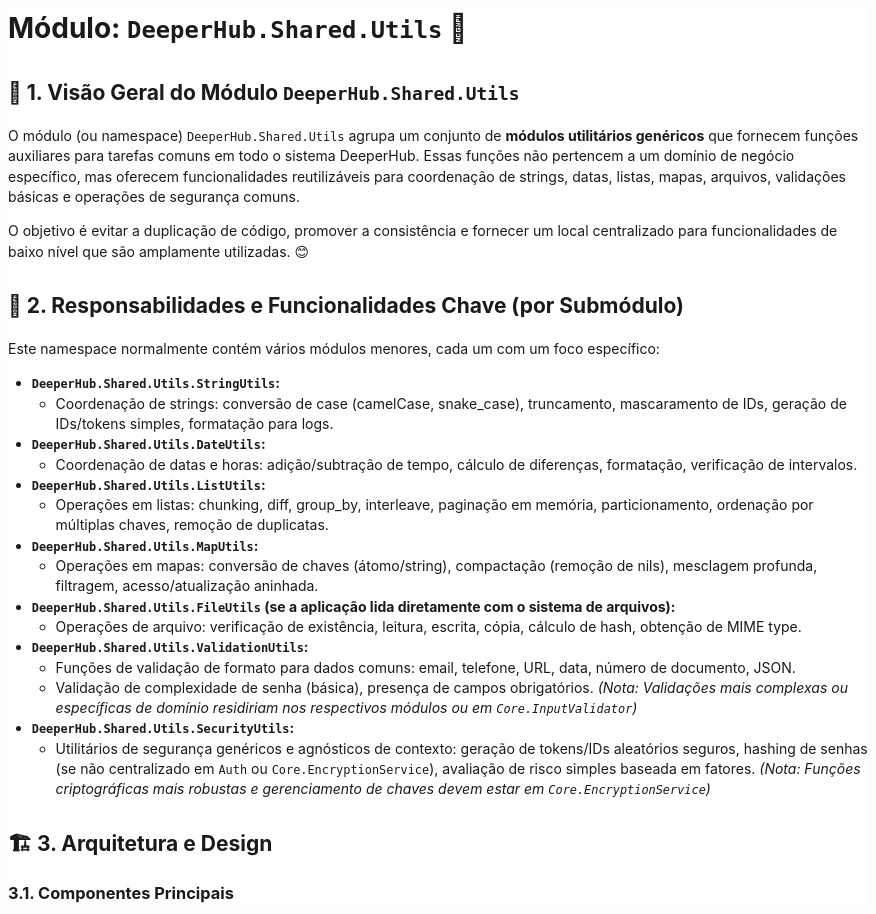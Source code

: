 # Módulo: `DeeperHub.Shared.Utils` 🚀

## 📜 1. Visão Geral do Módulo `DeeperHub.Shared.Utils`

O módulo (ou namespace) `DeeperHub.Shared.Utils` agrupa um conjunto de **módulos utilitários genéricos** que fornecem funções auxiliares para tarefas comuns em todo o sistema DeeperHub. Essas funções não pertencem a um domínio de negócio específico, mas oferecem funcionalidades reutilizáveis para coordenação de strings, datas, listas, mapas, arquivos, validações básicas e operações de segurança comuns.

O objetivo é evitar a duplicação de código, promover a consistência e fornecer um local centralizado para funcionalidades de baixo nível que são amplamente utilizadas. 😊

## 🎯 2. Responsabilidades e Funcionalidades Chave (por Submódulo)

Este namespace normalmente contém vários módulos menores, cada um com um foco específico:

*   **`DeeperHub.Shared.Utils.StringUtils`:**
    *   Coordenação de strings: conversão de case (camelCase, snake_case), truncamento, mascaramento de IDs, geração de IDs/tokens simples, formatação para logs.
*   **`DeeperHub.Shared.Utils.DateUtils`:**
    *   Coordenação de datas e horas: adição/subtração de tempo, cálculo de diferenças, formatação, verificação de intervalos.
*   **`DeeperHub.Shared.Utils.ListUtils`:**
    *   Operações em listas: chunking, diff, group_by, interleave, paginação em memória, particionamento, ordenação por múltiplas chaves, remoção de duplicatas.
*   **`DeeperHub.Shared.Utils.MapUtils`:**
    *   Operações em mapas: conversão de chaves (átomo/string), compactação (remoção de nils), mesclagem profunda, filtragem, acesso/atualização aninhada.
*   **`DeeperHub.Shared.Utils.FileUtils` (se a aplicação lida diretamente com o sistema de arquivos):**
    *   Operações de arquivo: verificação de existência, leitura, escrita, cópia, cálculo de hash, obtenção de MIME type.
*   **`DeeperHub.Shared.Utils.ValidationUtils`:**
    *   Funções de validação de formato para dados comuns: email, telefone, URL, data, número de documento, JSON.
    *   Validação de complexidade de senha (básica), presença de campos obrigatórios.
    *(Nota: Validações mais complexas ou específicas de domínio residiriam nos respectivos módulos ou em `Core.InputValidator`)*
*   **`DeeperHub.Shared.Utils.SecurityUtils`:**
    *   Utilitários de segurança genéricos e agnósticos de contexto: geração de tokens/IDs aleatórios seguros, hashing de senhas (se não centralizado em `Auth` ou `Core.EncryptionService`), avaliação de risco simples baseada em fatores.
    *(Nota: Funções criptográficas mais robustas e gerenciamento de chaves devem estar em `Core.EncryptionService`)*

## 🏗️ 3. Arquitetura e Design

### 3.1. Componentes Principais

